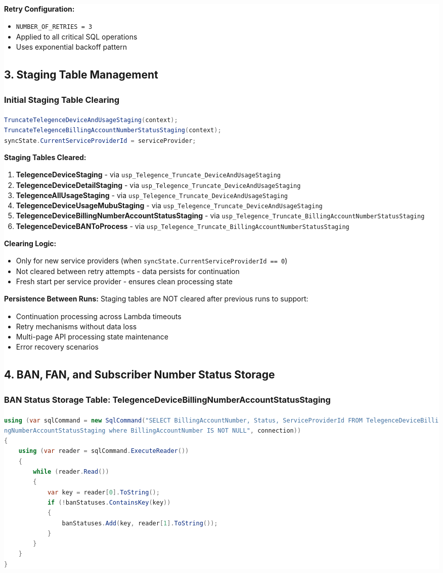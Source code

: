 **Retry Configuration:**
- `NUMBER_OF_RETRIES = 3`
- Applied to all critical SQL operations
- Uses exponential backoff pattern

## 3. Staging Table Management

### Initial Staging Table Clearing
```csharp
TruncateTelegenceDeviceAndUsageStaging(context);
TruncateTelegenceBillingAccountNumberStatusStaging(context);
syncState.CurrentServiceProviderId = serviceProvider;
```

**Staging Tables Cleared:**
1. **TelegenceDeviceStaging** - via `usp_Telegence_Truncate_DeviceAndUsageStaging`
2. **TelegenceDeviceDetailStaging** - via `usp_Telegence_Truncate_DeviceAndUsageStaging`
3. **TelegenceAllUsageStaging** - via `usp_Telegence_Truncate_DeviceAndUsageStaging`
4. **TelegenceDeviceUsageMubuStaging** - via `usp_Telegence_Truncate_DeviceAndUsageStaging`
5. **TelegenceDeviceBillingNumberAccountStatusStaging** - via `usp_Telegence_Truncate_BillingAccountNumberStatusStaging`
6. **TelegenceDeviceBANToProcess** - via `usp_Telegence_Truncate_BillingAccountNumberStatusStaging`

**Clearing Logic:**
- Only for new service providers (when `syncState.CurrentServiceProviderId == 0`)
- Not cleared between retry attempts - data persists for continuation
- Fresh start per service provider - ensures clean processing state

**Persistence Between Runs:**
Staging tables are NOT cleared after previous runs to support:
- Continuation processing across Lambda timeouts
- Retry mechanisms without data loss
- Multi-page API processing state maintenance
- Error recovery scenarios

## 4. BAN, FAN, and Subscriber Number Status Storage

### BAN Status Storage Table: TelegenceDeviceBillingNumberAccountStatusStaging
```csharp
using (var sqlCommand = new SqlCommand("SELECT BillingAccountNumber, Status, ServiceProviderId FROM TelegenceDeviceBillingNumberAccountStatusStaging where BillingAccountNumber IS NOT NULL", connection))
{
    using (var reader = sqlCommand.ExecuteReader())
    {
        while (reader.Read())
        {
            var key = reader[0].ToString();
            if (!banStatuses.ContainsKey(key))
            {
                banStatuses.Add(key, reader[1].ToString());
            }
        }
    }
}
```
